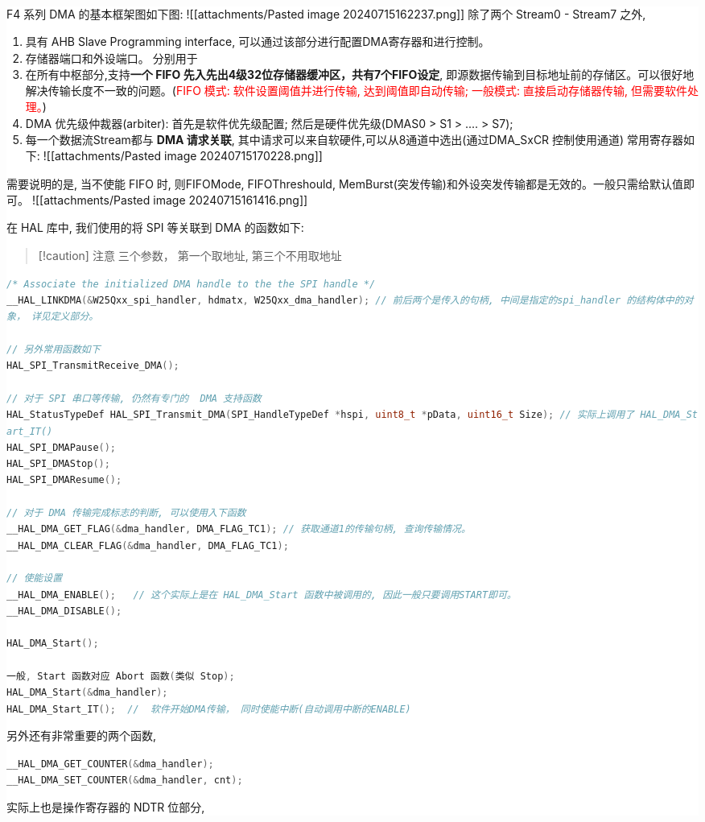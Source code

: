 F4 系列 DMA 的基本框架图如下图:
![[attachments/Pasted image 20240715162237.png]]
除了两个 Stream0 - Stream7 之外, 
1. 具有 AHB Slave Programming interface, 可以通过该部分进行配置DMA寄存器和进行控制。
2. 存储器端口和外设端口。 分别用于 
3. 在所有中枢部分,支持**一个 FIFO 先入先出4级32位存储器缓冲区，共有7个FIFO设定**, 即源数据传输到目标地址前的存储区。可以很好地解决传输长度不一致的问题。(<mark style="background: transparent; color: red">FIFO 模式: 软件设置阈值并进行传输, 达到阈值即自动传输;  一般模式: 直接启动存储器传输, 但需要软件处理。</mark>)
4. DMA 优先级仲裁器(arbiter): 首先是软件优先级配置; 然后是硬件优先级(DMAS0 > S1 > .... > S7);
5. 每一个数据流Stream都与 **DMA 请求关联**, 其中请求可以来自软硬件,可以从8通道中选出(通过DMA_SxCR 控制使用通道)
常用寄存器如下:
![[attachments/Pasted image 20240715170228.png]]

需要说明的是, 当不使能 FIFO 时, 则FIFOMode, FIFOThreshould, MemBurst(突发传输)和外设突发传输都是无效的。一般只需给默认值即可。
![[attachments/Pasted image 20240715161416.png]]

在 HAL 库中, 我们使用的将 SPI 等关联到 DMA 的函数如下:
> [!caution] 注意 
> 三个参数， 第一个取地址, 第三个不用取地址

```c
/* Associate the initialized DMA handle to the the SPI handle */
__HAL_LINKDMA(&W25Qxx_spi_handler, hdmatx, W25Qxx_dma_handler); // 前后两个是传入的句柄, 中间是指定的spi_handler 的结构体中的对象， 详见定义部分。

// 另外常用函数如下
HAL_SPI_TransmitReceive_DMA();

// 对于 SPI 串口等传输, 仍然有专门的  DMA 支持函数
HAL_StatusTypeDef HAL_SPI_Transmit_DMA(SPI_HandleTypeDef *hspi, uint8_t *pData, uint16_t Size); // 实际上调用了 HAL_DMA_Start_IT() 
HAL_SPI_DMAPause();
HAL_SPI_DMAStop();
HAL_SPI_DMAResume();

// 对于 DMA 传输完成标志的判断, 可以使用入下函数
__HAL_DMA_GET_FLAG(&dma_handler, DMA_FLAG_TC1); // 获取通道1的传输句柄, 查询传输情况。
__HAL_DMA_CLEAR_FLAG(&dma_handler, DMA_FLAG_TC1);

// 使能设置
__HAL_DMA_ENABLE();   // 这个实际上是在 HAL_DMA_Start 函数中被调用的, 因此一般只要调用START即可。
__HAL_DMA_DISABLE();

HAL_DMA_Start();

一般, Start 函数对应 Abort 函数(类似 Stop); 
HAL_DMA_Start(&dma_handler);    
HAL_DMA_Start_IT();  //  软件开始DMA传输， 同时使能中断(自动调用中断的ENABLE)
```

另外还有非常重要的两个函数, 
```c
__HAL_DMA_GET_COUNTER(&dma_handler);
__HAL_DMA_SET_COUNTER(&dma_handler, cnt);
```
实际上也是操作寄存器的 NDTR 位部分, 
